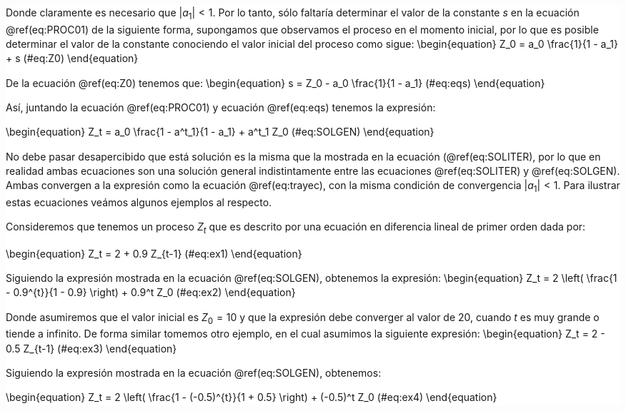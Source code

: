 Donde claramente es necesario que $|a_1| < 1$. Por lo tanto, sólo faltaría determinar el valor de la constante $s$ en la ecuación \@ref(eq:PROC01) de la siguiente forma, supongamos que observamos el proceso en el momento inicial, por lo que es posible determinar el valor de la constante conociendo el valor inicial del proceso como sigue:
\begin{equation}
    Z_0 = a_0 \frac{1}{1 - a_1} + s
(\#eq:Z0)
\end{equation}

De la ecuación \@ref(eq:Z0) tenemos que:
\begin{equation}
    s = Z_0 - a_0 \frac{1}{1 - a_1}
(\#eq:eqs)
\end{equation}

Así, juntando la ecuación \@ref(eq:PROC01) y ecuación \@ref(eq:eqs) tenemos la expresión:

\begin{equation}
    Z_t = a_0 \frac{1 - a^t_1}{1 - a_1} + a^t_1 Z_0
(\#eq:SOLGEN)
\end{equation}

No debe pasar desapercibido que está solución es la misma que la mostrada en la ecuación (\@ref(eq:SOLITER), por lo que en realidad ambas ecuaciones son una solución general indistintamente entre las ecuaciones \@ref(eq:SOLITER) y \@ref(eq:SOLGEN). Ambas convergen a la expresión como la ecuación \@ref(eq:trayec), con la misma condición de convergencia $|a_1| < 1$. Para ilustrar estas ecuaciones veámos algunos ejemplos al respecto. 

Consideremos que tenemos un proceso $Z_t$ que es descrito por una ecuación en diferencia lineal de primer orden dada por:

\begin{equation}
    Z_t = 2 + 0.9 Z_{t-1}
(\#eq:ex1)
\end{equation}

Siguiendo la expresión mostrada en la ecuación \@ref(eq:SOLGEN), obtenemos la expresión:
\begin{equation}
    Z_t = 2 \left( \frac{1 - 0.9^{t}}{1 - 0.9} \right) + 0.9^t Z_0
(\#eq:ex2)
\end{equation}

Donde asumiremos que el valor inicial es $Z_0 = 10$ y que la expresión debe converger al valor de 20, cuando $t$ es muy grande o tiende a infinito. De forma similar tomemos otro ejemplo, en el cual asumimos la siguiente expresión:
\begin{equation}
    Z_t = 2 - 0.5 Z_{t-1}
(\#eq:ex3)
\end{equation}

Siguiendo la expresión mostrada en la ecuación \@ref(eq:SOLGEN), obtenemos:

\begin{equation}
    Z_t = 2 \left( \frac{1 - (-0.5)^{t}}{1 + 0.5} \right) + (-0.5)^t Z_0
(\#eq:ex4)
\end{equation}
